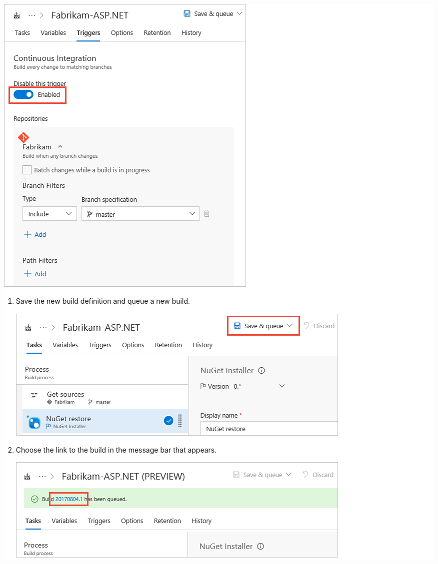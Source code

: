    ![Specifying continuous integration](_img/example-continuous-testing/example-continuous-testing-22.png)

1. Save the new build definition and queue a new build.

   ![Starting a test build](_img/example-continuous-testing/example-continuous-testing-28.png)

1. Choose the link to the build in the message bar that appears.

   ![Choosing the build link](_img/example-continuous-testing/example-continuous-testing-28a.png)
 